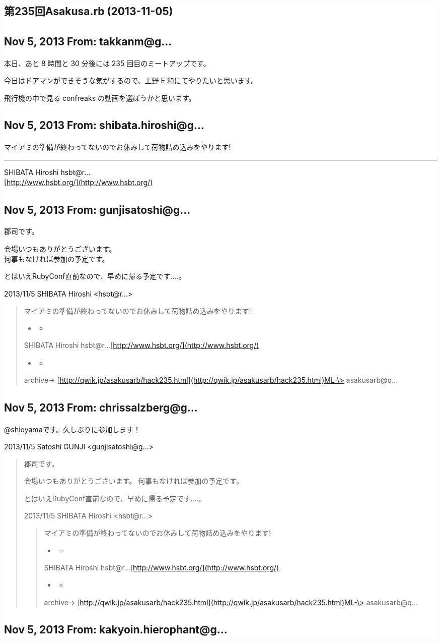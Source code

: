 ## 第235回Asakusa.rb (2013-11-05)

## Nov 5, 2013 From: takkanm@g...

本日、あと 8 時間と 30 分後には 235 回目のミートアップです。

今日はドアマンができそうな気がするので、上野 E 和にてやりたいと思います。

飛行機の中で見る confreaks の動画を選ぼうかと思います。

## Nov 5, 2013 From: shibata.hiroshi@g...

マイアミの準備が終わってないのでお休みして荷物詰め込みをやります!

* * *

SHIBATA Hiroshi hsbt@r...  
[http://www.hsbt.org/](http://www.hsbt.org/)

## Nov 5, 2013 From: gunjisatoshi@g...

郡司です。

会場いつもありがとうございます。  
何事もなければ参加の予定です。

とはいえRubyConf直前なので、早めに帰る予定です‥‥。

2013/11/5 SHIBATA Hiroshi \<hsbt@r...\>

> マイアミの準備が終わってないのでお休みして荷物詰め込みをやります!
> 
> - -
> 
> SHIBATA Hiroshi hsbt@r...[http://www.hsbt.org/](http://www.hsbt.org/)
> 
> - -
> 
> archive-\> [http://qwik.jp/asakusarb/hack235.html](http://qwik.jp/asakusarb/hack235.html)ML-\> asakusarb@q...
## Nov 5, 2013 From: chrissalzberg@g...

@shioyamaです。久しぶりに参加します！

2013/11/5 Satoshi GUNJI \<gunjisatoshi@g...\>

> 郡司です。
> 
> 会場いつもありがとうございます。 何事もなければ参加の予定です。
> 
> とはいえRubyConf直前なので、早めに帰る予定です‥‥。
> 
> 2013/11/5 SHIBATA Hiroshi \<hsbt@r...\>
> 
> > マイアミの準備が終わってないのでお休みして荷物詰め込みをやります!
> > 
> > - -
> > 
> > SHIBATA Hiroshi hsbt@r...[http://www.hsbt.org/](http://www.hsbt.org/)
> > 
> > - -
> > 
> > archive-\> [http://qwik.jp/asakusarb/hack235.html](http://qwik.jp/asakusarb/hack235.html)ML-\> asakusarb@q...
## Nov 5, 2013 From: kakyoin.hierophant@g...